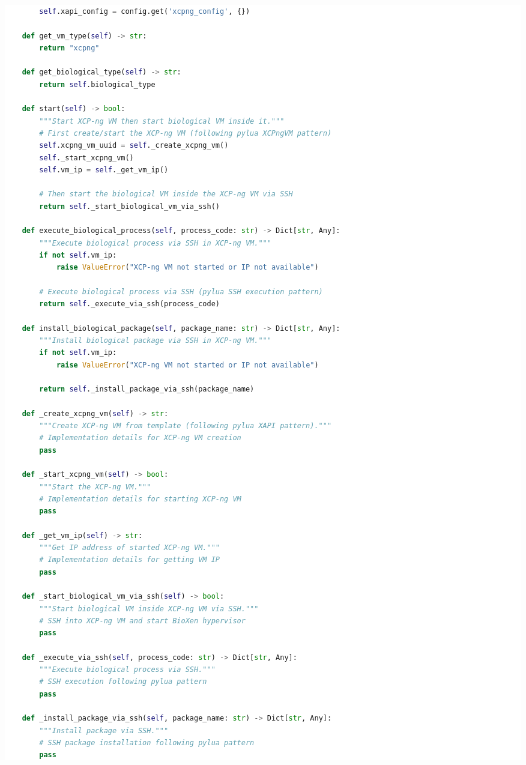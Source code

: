 ```python
        self.xapi_config = config.get('xcpng_config', {})
    
    def get_vm_type(self) -> str:
        return "xcpng"
    
    def get_biological_type(self) -> str:
        return self.biological_type
    
    def start(self) -> bool:
        """Start XCP-ng VM then start biological VM inside it."""
        # First create/start the XCP-ng VM (following pylua XCPngVM pattern)
        self.xcpng_vm_uuid = self._create_xcpng_vm()
        self._start_xcpng_vm()
        self.vm_ip = self._get_vm_ip()
        
        # Then start the biological VM inside the XCP-ng VM via SSH
        return self._start_biological_vm_via_ssh()
    
    def execute_biological_process(self, process_code: str) -> Dict[str, Any]:
        """Execute biological process via SSH in XCP-ng VM."""
        if not self.vm_ip:
            raise ValueError("XCP-ng VM not started or IP not available")
        
        # Execute biological process via SSH (pylua SSH execution pattern)
        return self._execute_via_ssh(process_code)
    
    def install_biological_package(self, package_name: str) -> Dict[str, Any]:
        """Install biological package via SSH in XCP-ng VM."""
        if not self.vm_ip:
            raise ValueError("XCP-ng VM not started or IP not available")
        
        return self._install_package_via_ssh(package_name)
    
    def _create_xcpng_vm(self) -> str:
        """Create XCP-ng VM from template (following pylua XAPI pattern)."""
        # Implementation details for XCP-ng VM creation
        pass
    
    def _start_xcpng_vm(self) -> bool:
        """Start the XCP-ng VM."""
        # Implementation details for starting XCP-ng VM
        pass
    
    def _get_vm_ip(self) -> str:
        """Get IP address of started XCP-ng VM."""
        # Implementation details for getting VM IP
        pass
    
    def _start_biological_vm_via_ssh(self) -> bool:
        """Start biological VM inside XCP-ng VM via SSH."""
        # SSH into XCP-ng VM and start BioXen hypervisor
        pass
    
    def _execute_via_ssh(self, process_code: str) -> Dict[str, Any]:
        """Execute biological process via SSH."""
        # SSH execution following pylua pattern
        pass
    
    def _install_package_via_ssh(self, package_name: str) -> Dict[str, Any]:
        """Install package via SSH."""
        # SSH package installation following pylua pattern
        pass
```